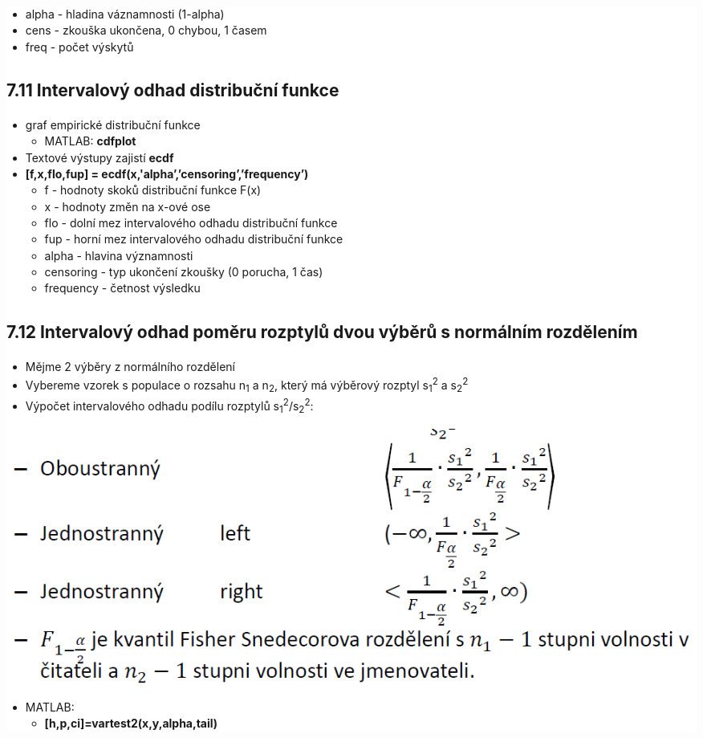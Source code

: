   - alpha - hladina váznamnosti (1-alpha)
  - cens - zkouška ukončena, 0 chybou, 1 časem
  - freq - počet výskytů

## 7.11 Intervalový odhad distribuční funkce

- graf empirické distribuční funkce
  - MATLAB: **cdfplot**
- Textové výstupy zajistí **ecdf**
- **[f,x,flo,fup] = ecdf(x,'alpha’,’censoring’,’frequency’)**
  - f - hodnoty skoků distribuční funkce F(x)
  - x - hodnoty změn na x-ové ose
  - flo - dolní mez intervalového odhadu distribuční funkce
  - fup - horní mez intervalového odhadu distribuční funkce
  - alpha - hlavina významnosti
  - censoring - typ ukončení zkoušky (0 porucha, 1 čas)
  - frequency - četnost výsledku

## 7.12 Intervalový odhad poměru rozptylů dvou výběrů s normálním rozdělením

- Mějme 2 výběry z normálního rozdělení
- Vybereme vzorek s populace o rozsahu n<sub>1</sub> a n<sub>2</sub>, který má výběrový rozptyl s<sub>1</sub><sup>2</sup> a s<sub>2</sub><sup>2</sup>
- Výpočet intervalového odhadu podílu rozptylů s<sub>1</sub><sup>2</sup>/s<sub>2</sub><sup>2</sup>:

![Intervalový odhad podílu rozptylů](pictures/podil_rozdilu.png)

- MATLAB:
  - **[h,p,ci]=vartest2(x,y,alpha,tail)**
